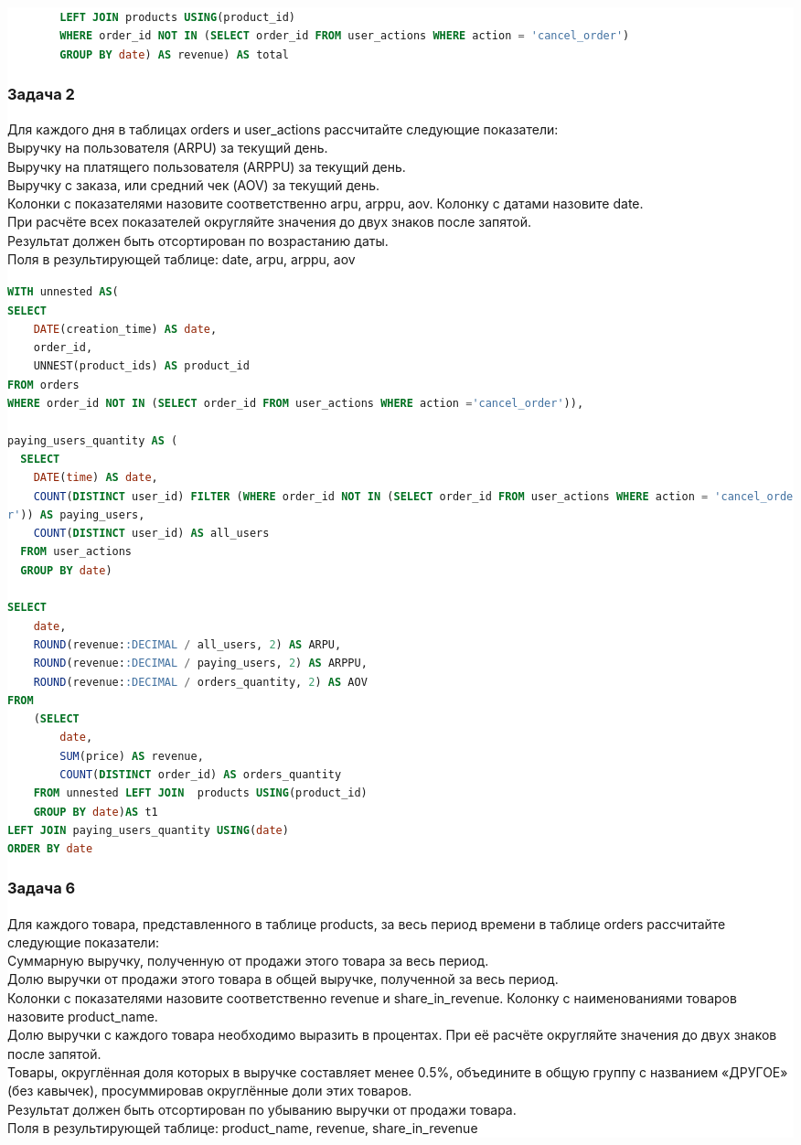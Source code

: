 ```sql
        LEFT JOIN products USING(product_id)
        WHERE order_id NOT IN (SELECT order_id FROM user_actions WHERE action = 'cancel_order')
        GROUP BY date) AS revenue) AS total
```

### Задача 2
Для каждого дня в таблицах orders и user_actions рассчитайте следующие показатели:  
Выручку на пользователя (ARPU) за текущий день.  
Выручку на платящего пользователя (ARPPU) за текущий день.  
Выручку с заказа, или средний чек (AOV) за текущий день.  
Колонки с показателями назовите соответственно arpu, arppu, aov. Колонку с датами назовите date.   
При расчёте всех показателей округляйте значения до двух знаков после запятой.  
Результат должен быть отсортирован по возрастанию даты.   
Поля в результирующей таблице: date, arpu, arppu, aov  

```sql
WITH unnested AS(
SELECT
    DATE(creation_time) AS date,
    order_id,
    UNNEST(product_ids) AS product_id
FROM orders
WHERE order_id NOT IN (SELECT order_id FROM user_actions WHERE action ='cancel_order')),

paying_users_quantity AS (
  SELECT
    DATE(time) AS date,
    COUNT(DISTINCT user_id) FILTER (WHERE order_id NOT IN (SELECT order_id FROM user_actions WHERE action = 'cancel_order')) AS paying_users,
    COUNT(DISTINCT user_id) AS all_users
  FROM user_actions
  GROUP BY date)

SELECT
    date,
    ROUND(revenue::DECIMAL / all_users, 2) AS ARPU,
    ROUND(revenue::DECIMAL / paying_users, 2) AS ARPPU,
    ROUND(revenue::DECIMAL / orders_quantity, 2) AS AOV
FROM 
    (SELECT
        date,
        SUM(price) AS revenue,
        COUNT(DISTINCT order_id) AS orders_quantity
    FROM unnested LEFT JOIN  products USING(product_id)
    GROUP BY date)AS t1
LEFT JOIN paying_users_quantity USING(date)
ORDER BY date
```

### Задача 6
Для каждого товара, представленного в таблице products, за весь период времени в таблице orders рассчитайте следующие показатели:  
Суммарную выручку, полученную от продажи этого товара за весь период.  
Долю выручки от продажи этого товара в общей выручке, полученной за весь период.  
Колонки с показателями назовите соответственно revenue и share_in_revenue. Колонку с наименованиями товаров назовите product_name.  
Долю выручки с каждого товара необходимо выразить в процентах. При её расчёте округляйте значения до двух знаков после запятой.  
Товары, округлённая доля которых в выручке составляет менее 0.5%, объедините в общую группу с названием «ДРУГОЕ» (без кавычек), просуммировав округлённые доли этих товаров.  
Результат должен быть отсортирован по убыванию выручки от продажи товара.  
Поля в результирующей таблице: product_name, revenue, share_in_revenue  

